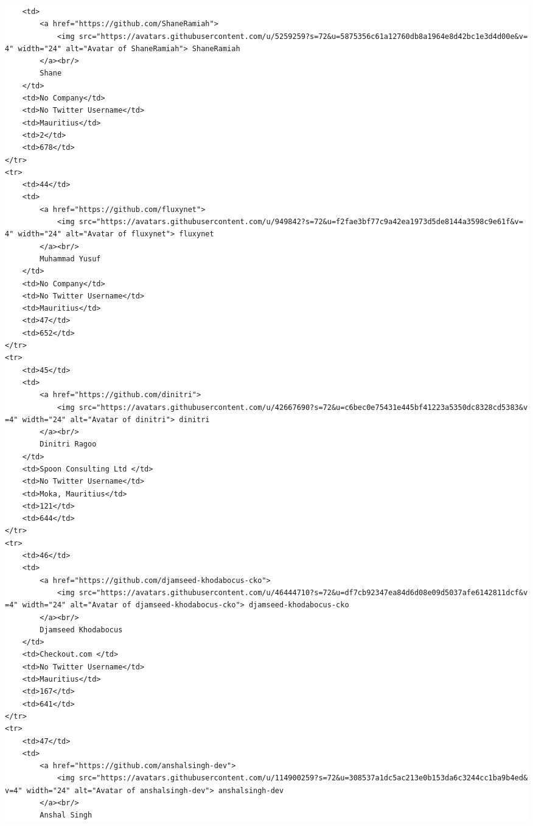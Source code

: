 		<td>
			<a href="https://github.com/ShaneRamiah">
				<img src="https://avatars.githubusercontent.com/u/5259259?s=72&u=5875356c61a12760db8a1964e8d42bc1e3d4d00e&v=4" width="24" alt="Avatar of ShaneRamiah"> ShaneRamiah
			</a><br/>
			Shane
		</td>
		<td>No Company</td>
		<td>No Twitter Username</td>
		<td>Mauritius</td>
		<td>2</td>
		<td>678</td>
	</tr>
	<tr>
		<td>44</td>
		<td>
			<a href="https://github.com/fluxynet">
				<img src="https://avatars.githubusercontent.com/u/949842?s=72&u=f2fae3bf77c9a42ea1973d5de8144a3598c9e61f&v=4" width="24" alt="Avatar of fluxynet"> fluxynet
			</a><br/>
			Muhammad Yusuf
		</td>
		<td>No Company</td>
		<td>No Twitter Username</td>
		<td>Mauritius</td>
		<td>47</td>
		<td>652</td>
	</tr>
	<tr>
		<td>45</td>
		<td>
			<a href="https://github.com/dinitri">
				<img src="https://avatars.githubusercontent.com/u/42667690?s=72&u=c6bec0e75431e445bf41223a5350dc8328cd5383&v=4" width="24" alt="Avatar of dinitri"> dinitri
			</a><br/>
			Dinitri Ragoo
		</td>
		<td>Spoon Consulting Ltd </td>
		<td>No Twitter Username</td>
		<td>Moka, Mauritius</td>
		<td>121</td>
		<td>644</td>
	</tr>
	<tr>
		<td>46</td>
		<td>
			<a href="https://github.com/djamseed-khodabocus-cko">
				<img src="https://avatars.githubusercontent.com/u/46444710?s=72&u=df7cb92347ea84d6d08e09d5037afe6142811dcf&v=4" width="24" alt="Avatar of djamseed-khodabocus-cko"> djamseed-khodabocus-cko
			</a><br/>
			Djamseed Khodabocus
		</td>
		<td>Checkout.com </td>
		<td>No Twitter Username</td>
		<td>Mauritius</td>
		<td>167</td>
		<td>641</td>
	</tr>
	<tr>
		<td>47</td>
		<td>
			<a href="https://github.com/anshalsingh-dev">
				<img src="https://avatars.githubusercontent.com/u/114900259?s=72&u=308537a1dc5ac213e0b153da6c3244cc1ba9b4ed&v=4" width="24" alt="Avatar of anshalsingh-dev"> anshalsingh-dev
			</a><br/>
			Anshal Singh